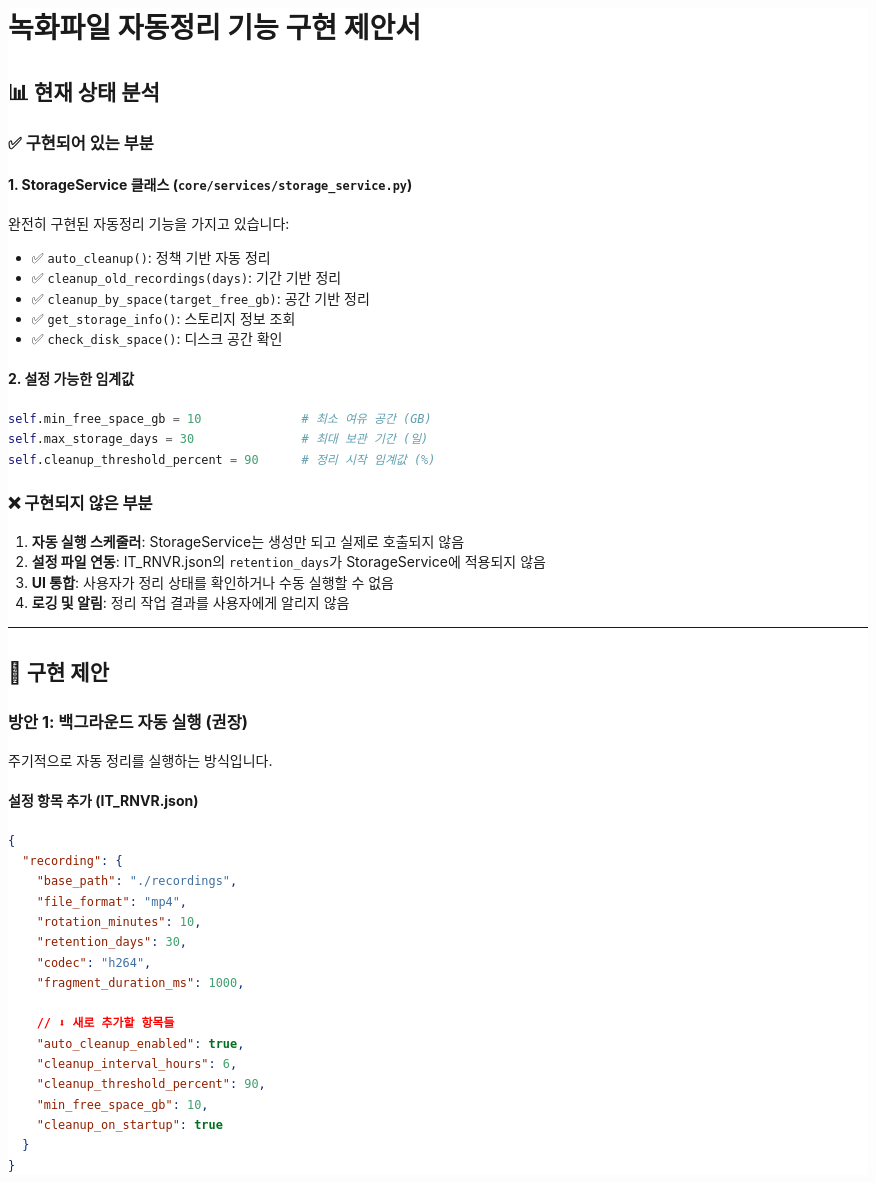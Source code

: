 # 녹화파일 자동정리 기능 구현 제안서

## 📊 현재 상태 분석

### ✅ 구현되어 있는 부분

#### 1. StorageService 클래스 (`core/services/storage_service.py`)
완전히 구현된 자동정리 기능을 가지고 있습니다:

- ✅ `auto_cleanup()`: 정책 기반 자동 정리
- ✅ `cleanup_old_recordings(days)`: 기간 기반 정리
- ✅ `cleanup_by_space(target_free_gb)`: 공간 기반 정리
- ✅ `get_storage_info()`: 스토리지 정보 조회
- ✅ `check_disk_space()`: 디스크 공간 확인

#### 2. 설정 가능한 임계값
```python
self.min_free_space_gb = 10              # 최소 여유 공간 (GB)
self.max_storage_days = 30               # 최대 보관 기간 (일)
self.cleanup_threshold_percent = 90      # 정리 시작 임계값 (%)
```

### ❌ 구현되지 않은 부분

1. **자동 실행 스케줄러**: StorageService는 생성만 되고 실제로 호출되지 않음
2. **설정 파일 연동**: IT_RNVR.json의 `retention_days`가 StorageService에 적용되지 않음
3. **UI 통합**: 사용자가 정리 상태를 확인하거나 수동 실행할 수 없음
4. **로깅 및 알림**: 정리 작업 결과를 사용자에게 알리지 않음

---

## 🎯 구현 제안

### 방안 1: 백그라운드 자동 실행 (권장)

주기적으로 자동 정리를 실행하는 방식입니다.

#### 설정 항목 추가 (IT_RNVR.json)
```json
{
  "recording": {
    "base_path": "./recordings",
    "file_format": "mp4",
    "rotation_minutes": 10,
    "retention_days": 30,
    "codec": "h264",
    "fragment_duration_ms": 1000,

    // ⬇️ 새로 추가할 항목들
    "auto_cleanup_enabled": true,
    "cleanup_interval_hours": 6,
    "cleanup_threshold_percent": 90,
    "min_free_space_gb": 10,
    "cleanup_on_startup": true
  }
}
```
